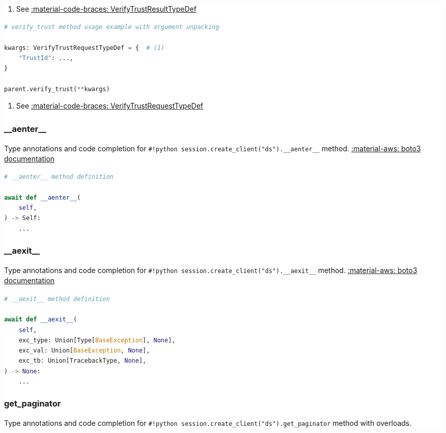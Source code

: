 1. See [:material-code-braces: VerifyTrustResultTypeDef](./type_defs.md#verifytrustresulttypedef) 


```python
# verify_trust method usage example with argument unpacking

kwargs: VerifyTrustRequestTypeDef = {  # (1)
    "TrustId": ...,
}

parent.verify_trust(**kwargs)
```

1. See [:material-code-braces: VerifyTrustRequestTypeDef](./type_defs.md#verifytrustrequesttypedef) 

### \_\_aenter\_\_



Type annotations and code completion for `#!python session.create_client("ds").__aenter__` method.
[:material-aws: boto3 documentation](https://boto3.amazonaws.com/v1/documentation/api/latest/reference/services/ds.html#DirectoryService.Client)

```python
# __aenter__ method definition

await def __aenter__(
    self,
) -> Self:
    ...
```


### \_\_aexit\_\_



Type annotations and code completion for `#!python session.create_client("ds").__aexit__` method.
[:material-aws: boto3 documentation](https://boto3.amazonaws.com/v1/documentation/api/latest/reference/services/ds.html#DirectoryService.Client)

```python
# __aexit__ method definition

await def __aexit__(
    self,
    exc_type: Union[Type[BaseException], None],
    exc_val: Union[BaseException, None],
    exc_tb: Union[TracebackType, None],
) -> None:
    ...
```




### get_paginator

Type annotations and code completion for `#!python session.create_client("ds").get_paginator` method with overloads.
